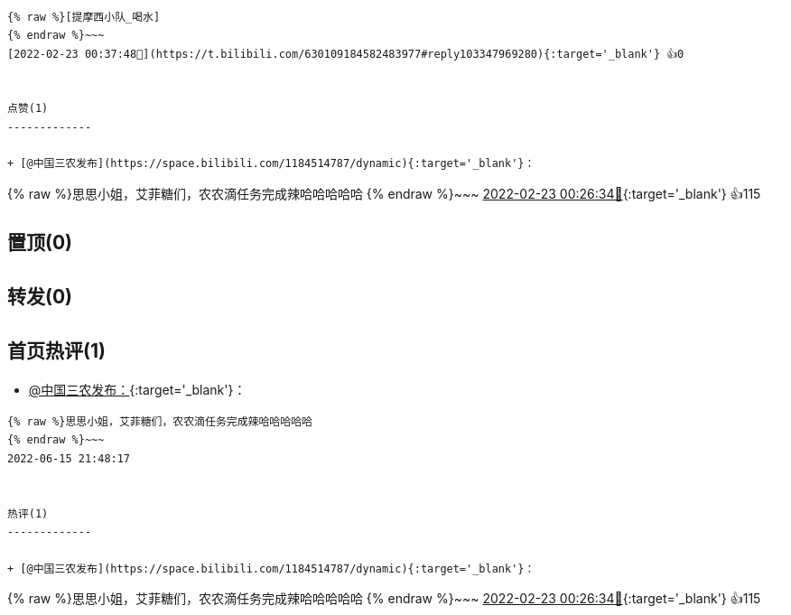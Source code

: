 ~~~
{% raw %}[提摩西小队_喝水]
{% endraw %}~~~
[2022-02-23 00:37:48🔗](https://t.bilibili.com/630109184582483977#reply103347969280){:target='_blank'} 👍0


点赞(1)
-------------

+ [@中国三农发布](https://space.bilibili.com/1184514787/dynamic){:target='_blank'}：
~~~
{% raw %}思思小姐，艾菲糖们，农农滴任务完成辣哈哈哈哈哈
{% endraw %}~~~
[2022-02-23 00:26:34🔗](https://t.bilibili.com/630109184582483977#reply103346914080){:target='_blank'} 👍115


置顶(0)
-------------



转发(0)
-------------



首页热评(1)
-------------

+ [@中国三农发布：](https://space.bilibili.com/1184514787/dynamic){:target='_blank'}：
~~~
{% raw %}思思小姐，艾菲糖们，农农滴任务完成辣哈哈哈哈哈
{% endraw %}~~~
2022-06-15 21:48:17


热评(1)
-------------

+ [@中国三农发布](https://space.bilibili.com/1184514787/dynamic){:target='_blank'}：
~~~
{% raw %}思思小姐，艾菲糖们，农农滴任务完成辣哈哈哈哈哈
{% endraw %}~~~
[2022-02-23 00:26:34🔗](https://t.bilibili.com/630109184582483977#reply103346914080){:target='_blank'} 👍115


